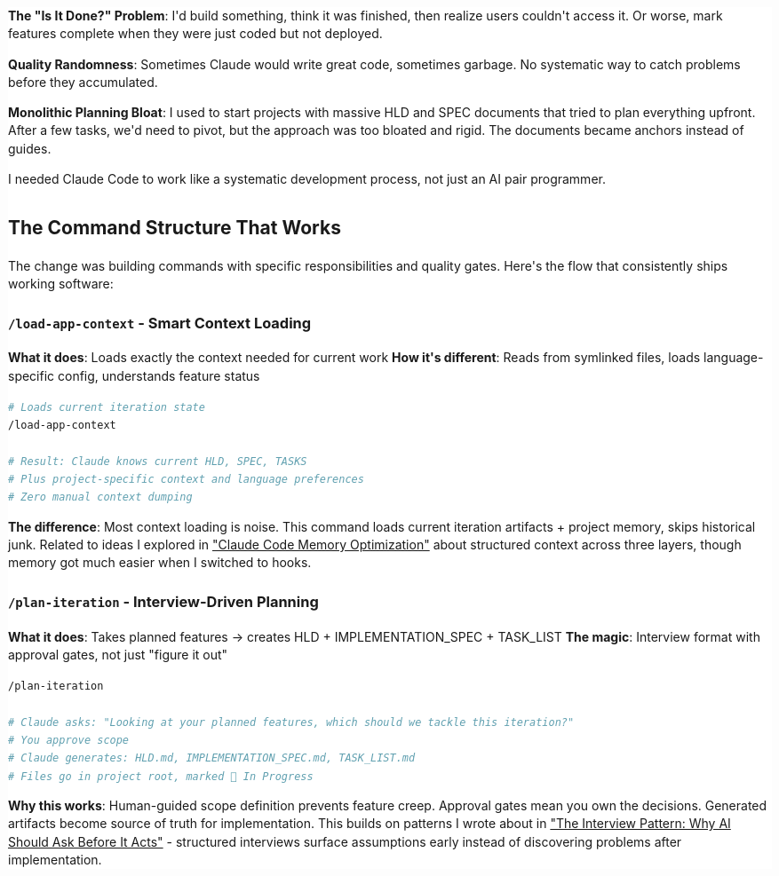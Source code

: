**The "Is It Done?" Problem**: I'd build something, think it was finished, then realize users couldn't access it. Or worse, mark features complete when they were just coded but not deployed.

**Quality Randomness**: Sometimes Claude would write great code, sometimes garbage. No systematic way to catch problems before they accumulated.

**Monolithic Planning Bloat**: I used to start projects with massive HLD and SPEC documents that tried to plan everything upfront. After a few tasks, we'd need to pivot, but the approach was too bloated and rigid. The documents became anchors instead of guides.

I needed Claude Code to work like a systematic development process, not just an AI pair programmer.

## The Command Structure That Works

The change was building commands with specific responsibilities and quality gates. Here's the flow that consistently ships working software:

### `/load-app-context` - Smart Context Loading

**What it does**: Loads exactly the context needed for current work
**How it's different**: Reads from symlinked files, loads language-specific config, understands feature status

```bash
# Loads current iteration state
/load-app-context

# Result: Claude knows current HLD, SPEC, TASKS
# Plus project-specific context and language preferences
# Zero manual context dumping
```

**The difference**: Most context loading is noise. This command loads current iteration artifacts + project memory, skips historical junk. Related to ideas I explored in ["Claude Code Memory Optimization"](https://labs.voidwire.info/posts/claude-code-memory-optimization/) about structured context across three layers, though memory got much easier when I switched to hooks.

### `/plan-iteration` - Interview-Driven Planning

**What it does**: Takes planned features → creates HLD + IMPLEMENTATION_SPEC + TASK_LIST
**The magic**: Interview format with approval gates, not just "figure it out"

```bash
/plan-iteration

# Claude asks: "Looking at your planned features, which should we tackle this iteration?"
# You approve scope
# Claude generates: HLD.md, IMPLEMENTATION_SPEC.md, TASK_LIST.md
# Files go in project root, marked 🔄 In Progress
```

**Why this works**: Human-guided scope definition prevents feature creep. Approval gates mean you own the decisions. Generated artifacts become source of truth for implementation. This builds on patterns I wrote about in ["The Interview Pattern: Why AI Should Ask Before It Acts"](https://labs.voidwire.info/posts/the-interview-pattern-why-ai-should-ask-before-it-acts/) - structured interviews surface assumptions early instead of discovering problems after implementation.
